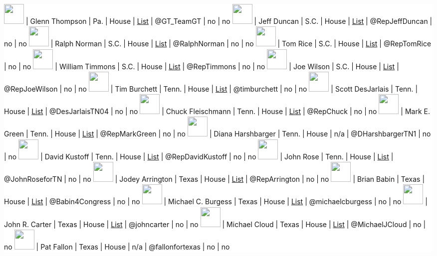 <img src="https://github.com/147-Project/147-republican-traitors/blob/master/photos/glenn_thompson.png?raw=true" width="40" height="40"> | Glenn Thompson | Pa. | House | [List](https://www.opensecrets.org/members-of-congress/glenn-thompson/contributors?cid=N00029736&cycle=2020&recs=100&type=C) | @GT_TeamGT | no | no
<img src="https://github.com/147-Project/147-republican-traitors/blob/master/photos/jeff_duncan.png?raw=true" width="40" height="40"> | Jeff Duncan | S.C. | House | [List](https://www.opensecrets.org/members-of-congress/jeff-duncan/contributors?cid=N00030752&cycle=2020&recs=100&type=C) | @RepJeffDuncan | no | no
<img src="https://github.com/147-Project/147-republican-traitors/blob/master/photos/ralph_norman.png?raw=true" width="40" height="40"> | Ralph Norman | S.C. | House | [List](https://www.opensecrets.org/members-of-congress/ralph-norman/contributors?cid=N00027783&cycle=2020&recs=100&type=C) | @RalphNorman | no | no
<img src="https://github.com/147-Project/147-republican-traitors/blob/master/photos/tom_rice.png?raw=true" width="40" height="40"> | Tom Rice | S.C. | House | [List](https://www.opensecrets.org/members-of-congress/tom-rice/contributors?cid=N00033832&cycle=2020&recs=100&type=C) | @RepTomRice | no | no
<img src="https://github.com/147-Project/147-republican-traitors/blob/master/photos/william_timmons.png?raw=true" width="40" height="40"> | William Timmons | S.C. | House | [List](https://www.opensecrets.org/members-of-congress/william-timmons/contributors?cid=N00042715&cycle=2020&recs=100&type=C) | @RepTimmons | no | no
<img src="https://github.com/147-Project/147-republican-traitors/blob/master/photos/joe_wilson.png?raw=true" width="40" height="40"> | Joe Wilson | S.C. | House | [List](https://www.opensecrets.org/members-of-congress/joe-wilson/contributors?cid=N00024809&cycle=2020&recs=100&type=C) | @RepJoeWilson | no | no
<img src="https://github.com/147-Project/147-republican-traitors/blob/master/photos/tim_burchett.png?raw=true" width="40" height="40"> | Tim Burchett | Tenn. | House | [List](https://www.opensecrets.org/members-of-congress/tim-burchett/contributors?cid=N00041594&cycle=2020&recs=100&type=C) | @timburchett | no | no
<img src="https://github.com/147-Project/147-republican-traitors/blob/master/photos/scott_desjarlais.png?raw=true" width="40" height="40"> | Scott DesJarlais | Tenn. | House | [List](https://www.opensecrets.org/members-of-congress/scott-desjarlais/contributors?cid=N00030957&cycle=2020&recs=100&type=C) | @DesJarlaisTN04 | no | no
<img src="https://github.com/147-Project/147-republican-traitors/blob/master/photos/chuck_fleischmann.png?raw=true" width="40" height="40"> | Chuck Fleischmann | Tenn. | House | [List](https://www.opensecrets.org/members-of-congress/chuck-fleischmann/contributors?cid=N00030815&cycle=2020&recs=100&type=C) | @RepChuck | no | no
<img src="https://github.com/147-Project/147-republican-traitors/blob/master/photos/mark_e._green.png?raw=true" width="40" height="40"> | Mark E. Green | Tenn. | House | [List](https://www.opensecrets.org/members-of-congress/mark-green/contributors?cid=N00041873&cycle=2020&recs=100&type=C) | @RepMarkGreen | no | no
<img src="https://github.com/147-Project/147-republican-traitors/blob/master/photos/diana_harshbarger.png?raw=true" width="40" height="40"> | Diana Harshbarger | Tenn. | House | n/a | @DHarshbargerTN1 | no | no
<img src="https://github.com/147-Project/147-republican-traitors/blob/master/photos/david_kustoff.png?raw=true" width="40" height="40"> | David Kustoff | Tenn. | House | [List](https://www.opensecrets.org/members-of-congress/david-kustoff/contributors?cid=N00025445&cycle=2020&recs=100&type=C) | @RepDavidKustoff | no | no
<img src="https://github.com/147-Project/147-republican-traitors/blob/master/photos/john_rose.png?raw=true" width="40" height="40"> | John Rose | Tenn. | House | [List](https://www.opensecrets.org/members-of-congress/john-rose/contributors?cid=N00041599&cycle=2020&recs=100&type=C) | @JohnRoseforTN | no | no
<img src="https://github.com/147-Project/147-republican-traitors/blob/master/photos/jodey_arrington.png?raw=true" width="40" height="40"> | Jodey Arrington | Texas | House | [List](https://www.opensecrets.org/members-of-congress/jodey-arrington/contributors?cid=N00038285&cycle=2020&recs=100&type=C) | @RepArrington | no | no
<img src="https://github.com/147-Project/147-republican-traitors/blob/master/photos/brian_babin.png?raw=true" width="40" height="40"> | Brian Babin | Texas | House | [List](https://www.opensecrets.org/members-of-congress/brian-babin/contributors?cid=N00005736&cycle=2020&recs=100&type=C) | @Babin4Congress | no | no
<img src="https://github.com/147-Project/147-republican-traitors/blob/master/photos/michael_c._burgess.png?raw=true" width="40" height="40"> | Michael C. Burgess | Texas | House | [List](https://www.opensecrets.org/members-of-congress/michael-burgess/contributors?cid=N00025219&cycle=2020&recs=100&type=C) | @michaelcburgess | no | no
<img src="https://github.com/147-Project/147-republican-traitors/blob/master/photos/john_r._carter.png?raw=true" width="40" height="40"> | John R. Carter | Texas | House | [List](https://www.opensecrets.org/members-of-congress/john-carter/contributors?cid=N00025095&cycle=2020&recs=100&type=C) | @johncarter | no | no
<img src="https://github.com/147-Project/147-republican-traitors/blob/master/photos/michael_cloud.png?raw=true" width="40" height="40"> | Michael Cloud | Texas | House | [List](https://www.opensecrets.org/members-of-congress/michael-cloud/contributors?cid=N00041882&cycle=2020&recs=100&type=C) | @MichaelJCloud | no | no
<img src="https://github.com/147-Project/147-republican-traitors/blob/master/photos/pat_fallon.png?raw=true" width="40" height="40"> | Pat Fallon | Texas | House | n/a | @fallonfortexas | no | no